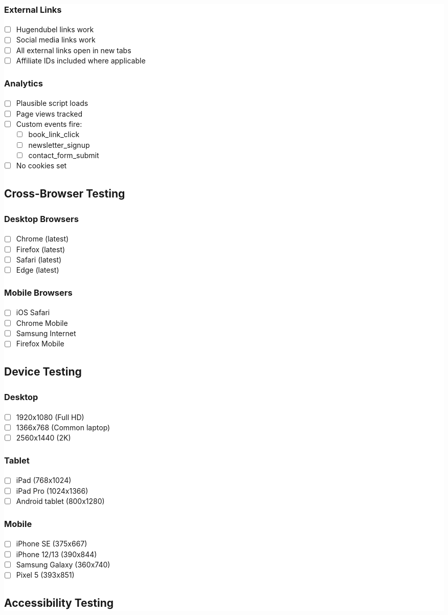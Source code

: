 ### External Links
- [ ] Hugendubel links work
- [ ] Social media links work
- [ ] All external links open in new tabs
- [ ] Affiliate IDs included where applicable

### Analytics
- [ ] Plausible script loads
- [ ] Page views tracked
- [ ] Custom events fire:
  - [ ] book_link_click
  - [ ] newsletter_signup
  - [ ] contact_form_submit
- [ ] No cookies set

## Cross-Browser Testing

### Desktop Browsers
- [ ] Chrome (latest)
- [ ] Firefox (latest)
- [ ] Safari (latest)
- [ ] Edge (latest)

### Mobile Browsers
- [ ] iOS Safari
- [ ] Chrome Mobile
- [ ] Samsung Internet
- [ ] Firefox Mobile

## Device Testing

### Desktop
- [ ] 1920x1080 (Full HD)
- [ ] 1366x768 (Common laptop)
- [ ] 2560x1440 (2K)

### Tablet
- [ ] iPad (768x1024)
- [ ] iPad Pro (1024x1366)
- [ ] Android tablet (800x1280)

### Mobile
- [ ] iPhone SE (375x667)
- [ ] iPhone 12/13 (390x844)
- [ ] Samsung Galaxy (360x740)
- [ ] Pixel 5 (393x851)

## Accessibility Testing
